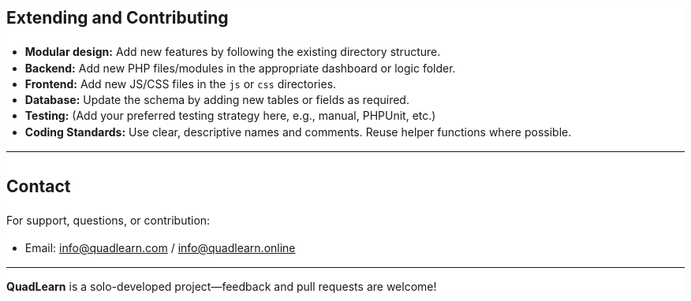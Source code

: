 
## Extending and Contributing

- **Modular design:** Add new features by following the existing directory structure.
- **Backend:** Add new PHP files/modules in the appropriate dashboard or logic folder.
- **Frontend:** Add new JS/CSS files in the `js` or `css` directories.
- **Database:** Update the schema by adding new tables or fields as required.
- **Testing:** (Add your preferred testing strategy here, e.g., manual, PHPUnit, etc.)
- **Coding Standards:** Use clear, descriptive names and comments. Reuse helper functions where possible.

---

## Contact

For support, questions, or contribution:
- Email: info@quadlearn.com / info@quadlearn.online

---

**QuadLearn** is a solo-developed project—feedback and pull requests are welcome!